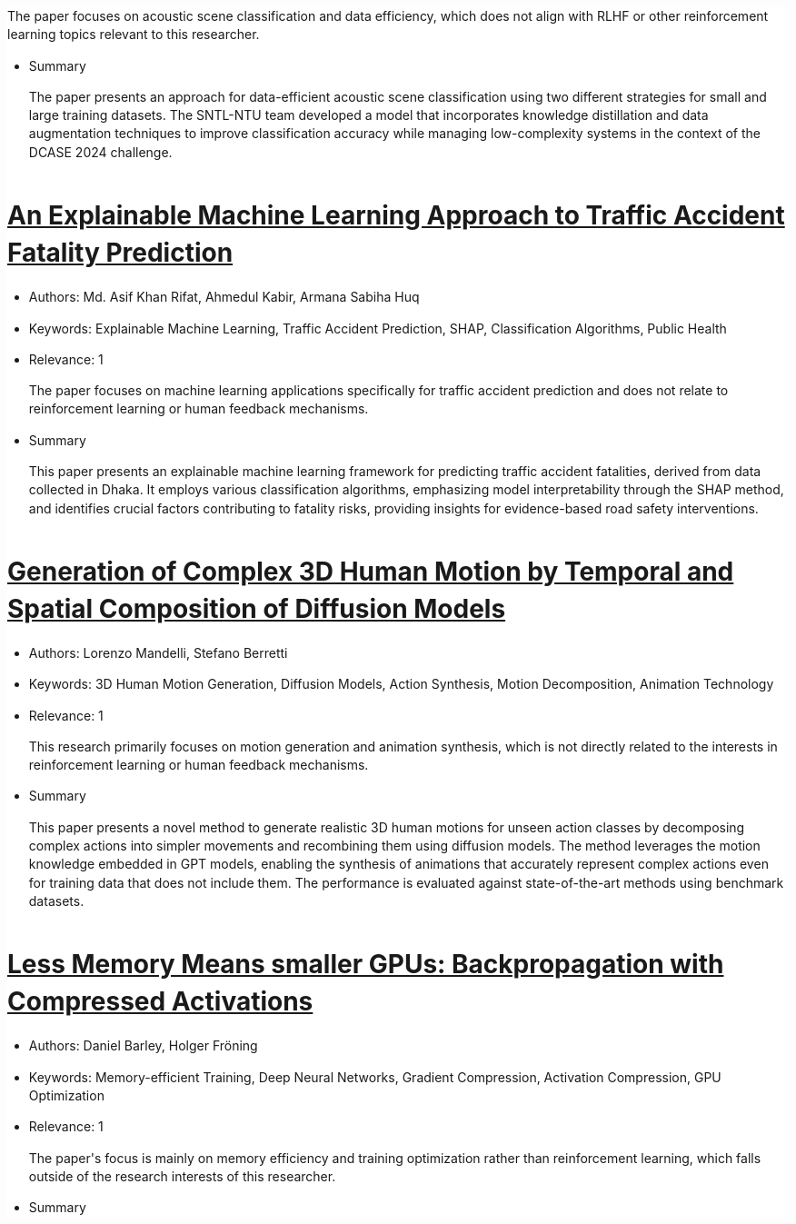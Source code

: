   The paper focuses on acoustic scene classification and data efficiency, which does not align with RLHF or other reinforcement learning topics relevant to this researcher.  
- Summary

  The paper presents an approach for data-efficient acoustic scene classification using two different strategies for small and large training datasets. The SNTL-NTU team developed a model that incorporates knowledge distillation and data augmentation techniques to improve classification accuracy while managing low-complexity systems in the context of the DCASE 2024 challenge.  
# [An Explainable Machine Learning Approach to Traffic Accident Fatality   Prediction](http://arxiv.org/abs/2409.11929v1)
- Authors: Md. Asif Khan Rifat, Ahmedul Kabir, Armana Sabiha Huq
- Keywords: Explainable Machine Learning, Traffic Accident Prediction, SHAP, Classification Algorithms, Public Health
- Relevance: 1

  The paper focuses on machine learning applications specifically for traffic accident prediction and does not relate to reinforcement learning or human feedback mechanisms.
- Summary

  This paper presents an explainable machine learning framework for predicting traffic accident fatalities, derived from data collected in Dhaka. It employs various classification algorithms, emphasizing model interpretability through the SHAP method, and identifies crucial factors contributing to fatality risks, providing insights for evidence-based road safety interventions. 
# [Generation of Complex 3D Human Motion by Temporal and Spatial   Composition of Diffusion Models](http://arxiv.org/abs/2409.11920v1)
- Authors: Lorenzo Mandelli, Stefano Berretti
- Keywords: 3D Human Motion Generation, Diffusion Models, Action Synthesis, Motion Decomposition, Animation Technology
- Relevance: 1

  This research primarily focuses on motion generation and animation synthesis, which is not directly related to the interests in reinforcement learning or human feedback mechanisms.  
- Summary

  This paper presents a novel method to generate realistic 3D human motions for unseen action classes by decomposing complex actions into simpler movements and recombining them using diffusion models. The method leverages the motion knowledge embedded in GPT models, enabling the synthesis of animations that accurately represent complex actions even for training data that does not include them. The performance is evaluated against state-of-the-art methods using benchmark datasets.  
# [Less Memory Means smaller GPUs: Backpropagation with Compressed   Activations](http://arxiv.org/abs/2409.11902v1)
- Authors: Daniel Barley, Holger Fröning
- Keywords: Memory-efficient Training, Deep Neural Networks, Gradient Compression, Activation Compression, GPU Optimization
- Relevance: 1

  The paper's focus is mainly on memory efficiency and training optimization rather than reinforcement learning, which falls outside of the research interests of this researcher.
- Summary
